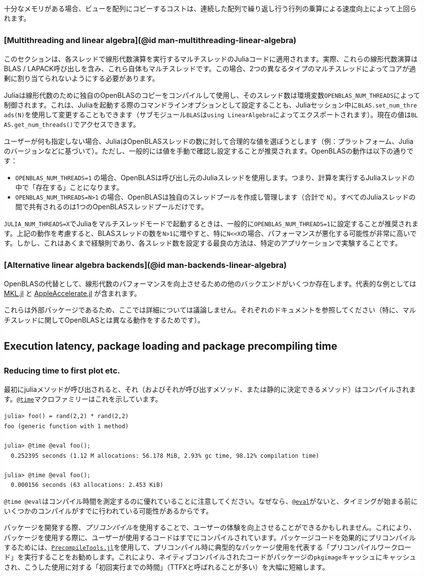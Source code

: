 十分なメモリがある場合、ビューを配列にコピーするコストは、連続した配列で繰り返し行う行列の乗算による速度向上によって上回られます。

### [Multithreading and linear algebra](@id man-multithreading-linear-algebra)

このセクションは、各スレッドで線形代数演算を実行するマルチスレッドのJuliaコードに適用されます。実際、これらの線形代数演算はBLAS / LAPACK呼び出しを含み、これら自体もマルチスレッドです。この場合、2つの異なるタイプのマルチスレッドによってコアが過剰に割り当てられないようにする必要があります。

Juliaは線形代数のために独自のOpenBLASのコピーをコンパイルして使用し、そのスレッド数は環境変数`OPENBLAS_NUM_THREADS`によって制御されます。これは、Juliaを起動する際のコマンドラインオプションとして設定することも、Juliaセッション中に`BLAS.set_num_threads(N)`を使用して変更することもできます（サブモジュール`BLAS`は`using LinearAlgebra`によってエクスポートされます）。現在の値は`BLAS.get_num_threads()`でアクセスできます。

ユーザーが何も指定しない場合、JuliaはOpenBLASスレッドの数に対して合理的な値を選ぼうとします（例：プラットフォーム、Juliaのバージョンなどに基づいて）。ただし、一般的には値を手動で確認し設定することが推奨されます。OpenBLASの動作は以下の通りです：

  * `OPENBLAS_NUM_THREADS=1` の場合、OpenBLASは呼び出し元のJuliaスレッドを使用します。つまり、計算を実行するJuliaスレッドの中で「存在する」ことになります。
  * `OPENBLAS_NUM_THREADS=N>1` の場合、OpenBLASは独自のスレッドプールを作成し管理します（合計で `N`）。すべてのJuliaスレッドの間で共有されるのは1つのOpenBLASスレッドプールだけです。

`JULIA_NUM_THREADS=X`でJuliaをマルチスレッドモードで起動するときは、一般的に`OPENBLAS_NUM_THREADS=1`に設定することが推奨されます。上記の動作を考慮すると、BLASスレッドの数を`N>1`に増やすと、特に`N<<X`の場合、パフォーマンスが悪化する可能性が非常に高いです。しかし、これはあくまで経験則であり、各スレッド数を設定する最良の方法は、特定のアプリケーションで実験することです。

### [Alternative linear algebra backends](@id man-backends-linear-algebra)

OpenBLASの代替として、線形代数のパフォーマンスを向上させるための他のバックエンドがいくつか存在します。代表的な例としては [MKL.jl](https://github.com/JuliaLinearAlgebra/MKL.jl) と [AppleAccelerate.jl](https://github.com/JuliaMath/AppleAccelerate.jl) が含まれます。

これらは外部パッケージであるため、ここでは詳細については議論しません。それぞれのドキュメントを参照してください（特に、マルチスレッドに関してOpenBLASとは異なる動作をするためです）。

## Execution latency, package loading and package precompiling time

### Reducing time to first plot etc.

最初にjuliaメソッドが呼び出されると、それ（およびそれが呼び出すメソッド、または静的に決定できるメソッド）はコンパイルされます。[`@time`](@ref)マクロファミリーはこれを示しています。

```
julia> foo() = rand(2,2) * rand(2,2)
foo (generic function with 1 method)

julia> @time @eval foo();
  0.252395 seconds (1.12 M allocations: 56.178 MiB, 2.93% gc time, 98.12% compilation time)

julia> @time @eval foo();
  0.000156 seconds (63 allocations: 2.453 KiB)
```

`@time @eval`はコンパイル時間を測定するのに優れていることに注意してください。なぜなら、[`@eval`](@ref)がないと、タイミングが始まる前にいくつかのコンパイルがすでに行われている可能性があるからです。

パッケージを開発する際、*プリコンパイル*を使用することで、ユーザーの体験を向上させることができるかもしれません。これにより、パッケージを使用する際に、ユーザーが使用するコードはすでにコンパイルされています。パッケージコードを効果的にプリコンパイルするためには、[`PrecompileTools.jl`](https://julialang.github.io/PrecompileTools.jl/stable/)を使用して、プリコンパイル時に典型的なパッケージ使用を代表する「プリコンパイルワークロード」を実行することをお勧めします。これにより、ネイティブコンパイルされたコードがパッケージの`pkgimage`キャッシュにキャッシュされ、こうした使用に対する「初回実行までの時間」（TTFXと呼ばれることが多い）を大幅に短縮します。

